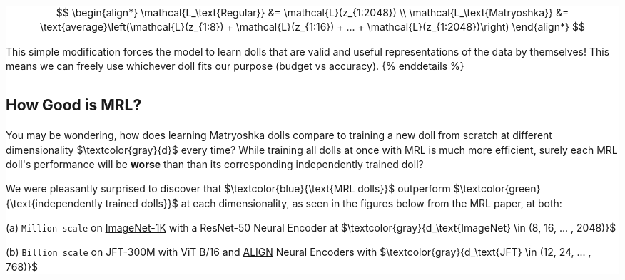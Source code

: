 $$
\begin{align*}
\mathcal{L_\text{Regular}} &= \mathcal{L}(z_{1:2048}) \\
\mathcal{L_\text{Matryoshka}} &= \text{average}\left(\mathcal{L}(z_{1:8}) + \mathcal{L}(z_{1:16}) + ... + \mathcal{L}(z_{1:2048})\right)
\end{align*}
$$

This simple modification forces the model to learn dolls that are valid and useful representations of the data by themselves! This means we can freely use whichever doll fits our purpose (budget vs accuracy).
{% enddetails %}

## How Good is MRL?
You may be wondering, how does learning Matryoshka dolls compare to training a new doll from scratch at different dimensionality $\textcolor{gray}{d}$ every time? While training all dolls at once with MRL is much more efficient, surely each MRL doll's performance will be **worse** than than its corresponding independently trained doll? 

We were pleasantly surprised to discover that $\textcolor{blue}{\text{MRL dolls}}$ outperform $\textcolor{green}{\text{independently trained dolls}}$ at each dimensionality, as seen in the figures below from the MRL paper<d-cite key="kusupati2022matryoshka"></d-cite>, at both:

(a) ```Million scale``` on [ImageNet-1K](https://en.wikipedia.org/wiki/ImageNet) with a ResNet-50<d-cite key="he2016deep"></d-cite> Neural Encoder at $\textcolor{gray}{d_\text{ImageNet} \in (8, 16, ... , 2048)}$

(b) ```Billion scale``` on JFT-300M<d-cite key="sun2017revisiting"></d-cite> with ViT B/16<d-cite key="dosovitskiy2020image"></d-cite> and [ALIGN](https://blog.research.google/2021/05/align-scaling-up-visual-and-vision.html?m=0) Neural Encoders with $\textcolor{gray}{d_\text{JFT} \in (12, 24, ... , 768)}$ 

<center>